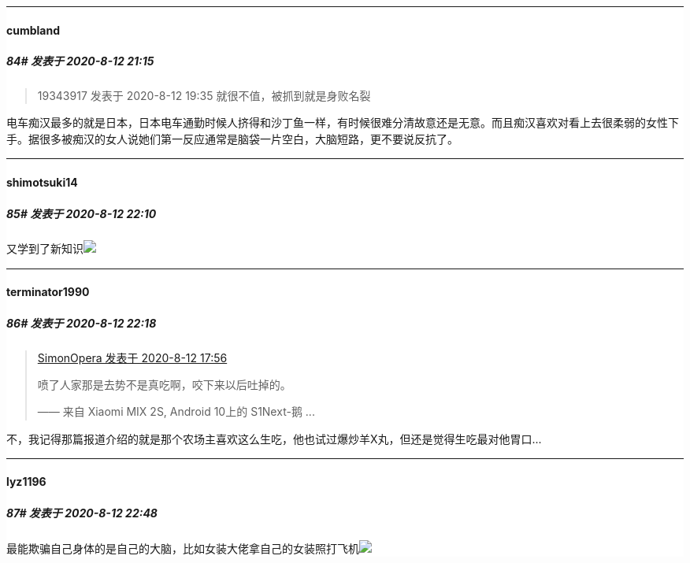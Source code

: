 
-----

####  cumbland  
##### 84#       发表于 2020-8-12 21:15



<blockquote>19343917 发表于 2020-8-12 19:35
就很不值，被抓到就是身败名裂</blockquote>
电车痴汉最多的就是日本，日本电车通勤时候人挤得和沙丁鱼一样，有时候很难分清故意还是无意。而且痴汉喜欢对看上去很柔弱的女性下手。据很多被痴汉的女人说她们第一反应通常是脑袋一片空白，大脑短路，更不要说反抗了。







-----

####  shimotsuki14  
##### 85#       发表于 2020-8-12 22:10




又学到了新知识<img src="https://static.saraba1st.com/image/smiley/face2017/065.png" referrerpolicy="no-referrer">







-----

####  terminator1990  
##### 86#       发表于 2020-8-12 22:18



<blockquote><a href="httphttps://bbs.saraba1st.com/2b/forum.php?mod=redirect&amp;goto=findpost&amp;pid=48405340&amp;ptid=1954253" target="_blank">SimonOpera 发表于 2020-8-12 17:56</a>

喷了人家那是去势不是真吃啊，咬下来以后吐掉的。


—— 来自 Xiaomi MIX 2S, Android 10上的 S1Next-鹅 ...</blockquote>
不，我记得那篇报道介绍的就是那个农场主喜欢这么生吃，他也试过爆炒羊X丸，但还是觉得生吃最对他胃口...







-----

####  lyz1196  
##### 87#       发表于 2020-8-12 22:48




最能欺骗自己身体的是自己的大脑，比如女装大佬拿自己的女装照打飞机<img src="https://static.saraba1st.com/image/smiley/face2017/067.png" referrerpolicy="no-referrer">
